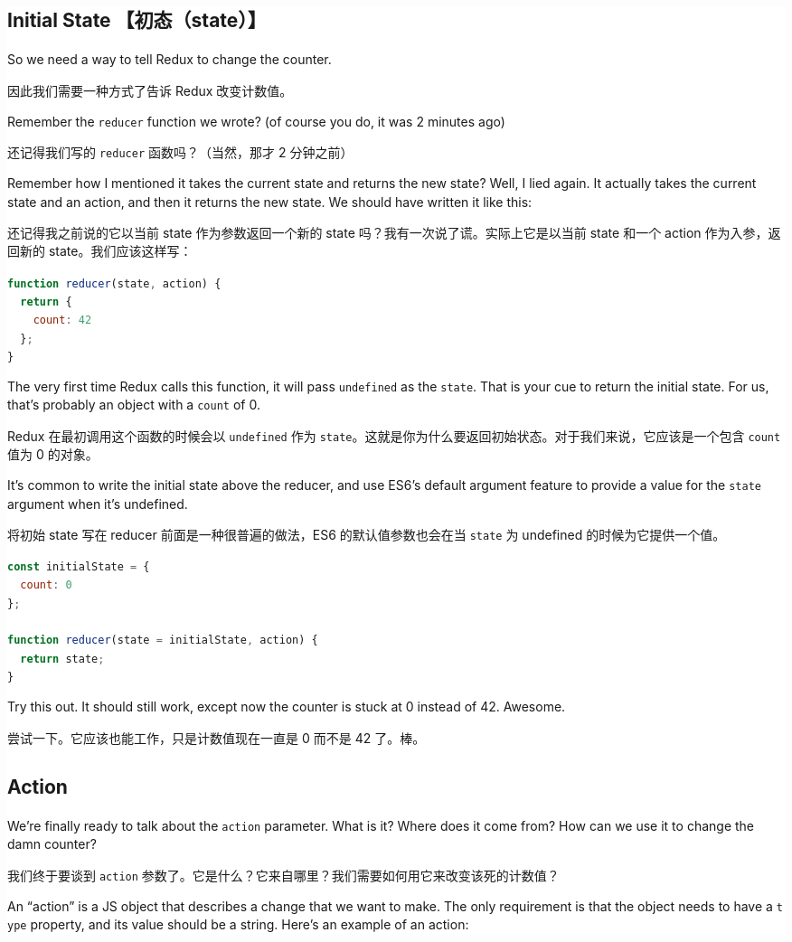 ## Initial State 【初态（state）】

So we need a way to tell Redux to change the counter.

因此我们需要一种方式了告诉 Redux 改变计数值。

Remember the `reducer` function we wrote? (of course you do, it was 2 minutes ago)

还记得我们写的 `reducer` 函数吗？（当然，那才 2 分钟之前）

Remember how I mentioned it takes the current state and returns the new state? Well, I lied again. It actually takes the current state and an action, and then it returns the new state. We should have written it like this:

还记得我之前说的它以当前 state 作为参数返回一个新的 state 吗？我有一次说了谎。实际上它是以当前 state 和一个 action 作为入参，返回新的 state。我们应该这样写：

```js
function reducer(state, action) {
  return {
    count: 42
  };
}
```

The very first time Redux calls this function, it will pass `undefined` as the `state`. That is your cue to return the initial state. For us, that’s probably an object with a `count` of 0.

Redux 在最初调用这个函数的时候会以 `undefined` 作为 `state`。这就是你为什么要返回初始状态。对于我们来说，它应该是一个包含 `count` 值为 0 的对象。

It’s common to write the initial state above the reducer, and use ES6’s default argument feature to provide a value for the `state` argument when it’s undefined.

将初始 state 写在 reducer 前面是一种很普遍的做法，ES6 的默认值参数也会在当 `state` 为 undefined 的时候为它提供一个值。

```js
const initialState = {
  count: 0
};

function reducer(state = initialState, action) {
  return state;
}
```

Try this out. It should still work, except now the counter is stuck at 0 instead of 42. Awesome.

尝试一下。它应该也能工作，只是计数值现在一直是 0 而不是 42 了。棒。

## Action

We’re finally ready to talk about the `action` parameter. What is it? Where does it come from? How can we use it to change the damn counter?

我们终于要谈到 `action` 参数了。它是什么？它来自哪里？我们需要如何用它来改变该死的计数值？

An “action” is a JS object that describes a change that we want to make. The only requirement is that the object needs to have a `type` property, and its value should be a string. Here’s an example of an action:
